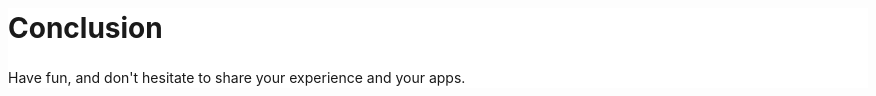 
# Conclusion

Have fun, and don't hesitate to share your experience and your apps.


[tk]: https://www.tcl.tk
[ltk]: http://www.peter-herth.de/ltk/ltkdoc/
[qt4]: https://doc.qt.io/archives/qt-4.8/index.html
[gtk]: https://www.gtk.org/
[qtools]: https://github.com/Shinmera/qtools
[cl-cffi-gtk]: https://github.com/Ferada/cl-cffi-gtk/
[iup-tecgraf]: http://webserver2.tecgraf.puc-rio.br/iup/
[iup-lisp]: https://github.com/lispnik/iup/
[gnome]: https://www.gnome.org/
[nuklear]: https://github.com/Immediate-Mode-UI/Nuklear
[bodge-nuklear]: https://github.com/borodust/bodge-nuklear
[capi]: http://www.lispworks.com/products/capi.html
[ceramic]: http://ceramic.github.io/
